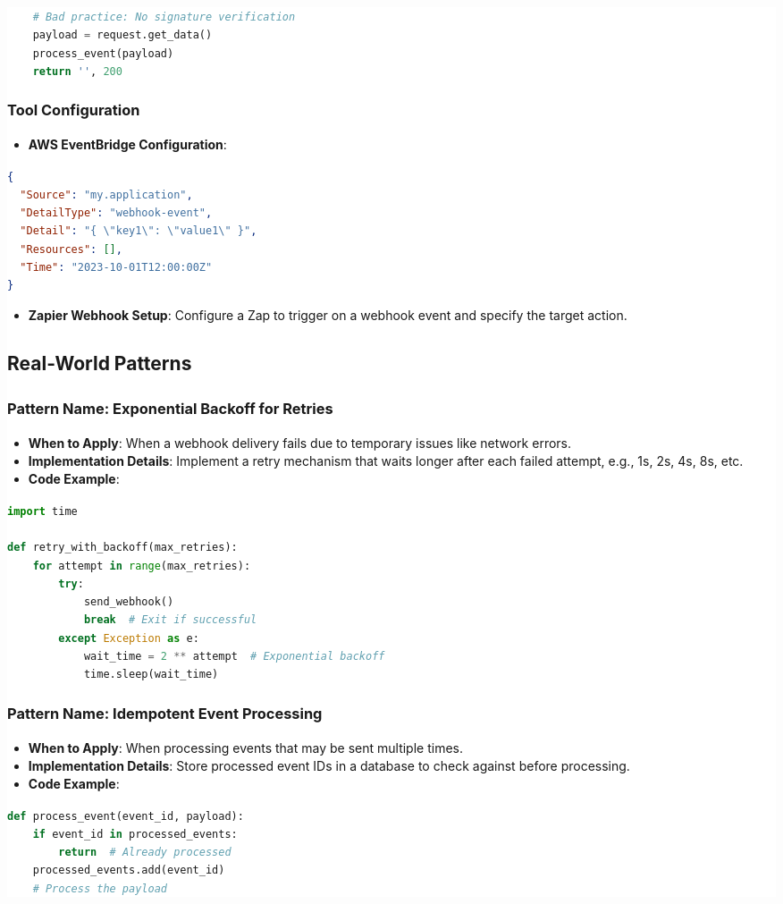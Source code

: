 ```python
    # Bad practice: No signature verification
    payload = request.get_data()
    process_event(payload)
    return '', 200
```

### Tool Configuration
- **AWS EventBridge Configuration**:
```json
{
  "Source": "my.application",
  "DetailType": "webhook-event",
  "Detail": "{ \"key1\": \"value1\" }",
  "Resources": [],
  "Time": "2023-10-01T12:00:00Z"
}
```
- **Zapier Webhook Setup**: Configure a Zap to trigger on a webhook event and specify the target action.

## Real-World Patterns

### Pattern Name: Exponential Backoff for Retries
- **When to Apply**: When a webhook delivery fails due to temporary issues like network errors.
- **Implementation Details**: Implement a retry mechanism that waits longer after each failed attempt, e.g., 1s, 2s, 4s, 8s, etc.
- **Code Example**:
```python
import time

def retry_with_backoff(max_retries):
    for attempt in range(max_retries):
        try:
            send_webhook()
            break  # Exit if successful
        except Exception as e:
            wait_time = 2 ** attempt  # Exponential backoff
            time.sleep(wait_time)
```

### Pattern Name: Idempotent Event Processing
- **When to Apply**: When processing events that may be sent multiple times.
- **Implementation Details**: Store processed event IDs in a database to check against before processing.
- **Code Example**:
```python
def process_event(event_id, payload):
    if event_id in processed_events:
        return  # Already processed
    processed_events.add(event_id)
    # Process the payload
```
